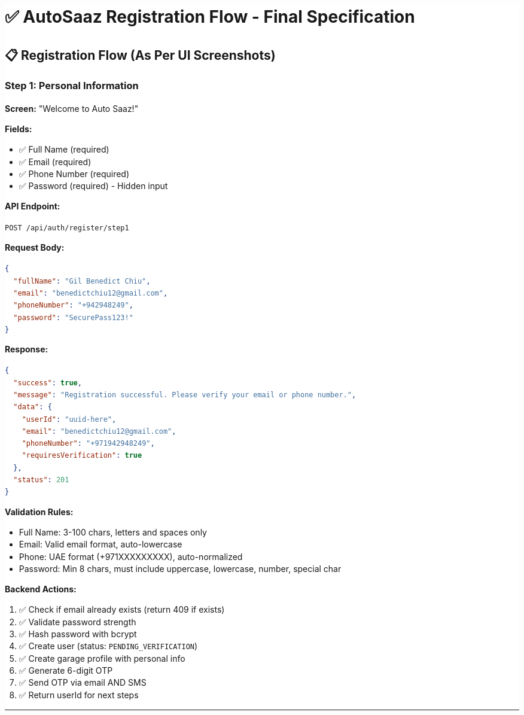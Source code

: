 # ✅ AutoSaaz Registration Flow - Final Specification

## 📋 Registration Flow (As Per UI Screenshots)

### **Step 1: Personal Information** 
**Screen:** "Welcome to Auto Saaz!"

**Fields:**
- ✅ Full Name (required)
- ✅ Email (required)
- ✅ Phone Number (required)
- ✅ Password (required) - Hidden input

**API Endpoint:**
```
POST /api/auth/register/step1
```

**Request Body:**
```json
{
  "fullName": "Gil Benedict Chiu",
  "email": "benedictchiu12@gmail.com",
  "phoneNumber": "+942948249",
  "password": "SecurePass123!"
}
```

**Response:**
```json
{
  "success": true,
  "message": "Registration successful. Please verify your email or phone number.",
  "data": {
    "userId": "uuid-here",
    "email": "benedictchiu12@gmail.com",
    "phoneNumber": "+971942948249",
    "requiresVerification": true
  },
  "status": 201
}
```

**Validation Rules:**
- Full Name: 3-100 chars, letters and spaces only
- Email: Valid email format, auto-lowercase
- Phone: UAE format (+971XXXXXXXXX), auto-normalized
- Password: Min 8 chars, must include uppercase, lowercase, number, special char

**Backend Actions:**
1. ✅ Check if email already exists (return 409 if exists)
2. ✅ Validate password strength
3. ✅ Hash password with bcrypt
4. ✅ Create user (status: `PENDING_VERIFICATION`)
5. ✅ Create garage profile with personal info
6. ✅ Generate 6-digit OTP
7. ✅ Send OTP via email AND SMS
8. ✅ Return userId for next steps

---